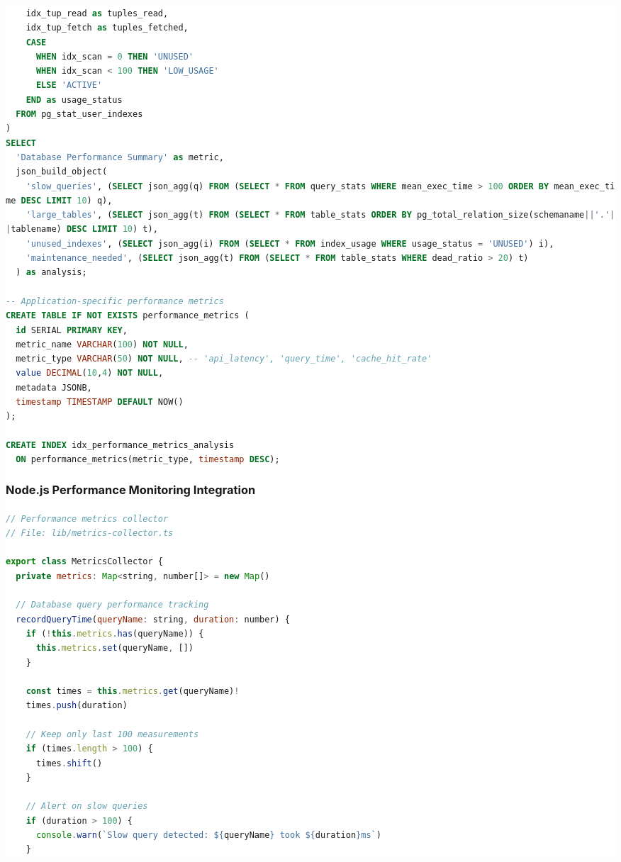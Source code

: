 ```sql
    idx_tup_read as tuples_read,
    idx_tup_fetch as tuples_fetched,
    CASE 
      WHEN idx_scan = 0 THEN 'UNUSED'
      WHEN idx_scan < 100 THEN 'LOW_USAGE'
      ELSE 'ACTIVE'
    END as usage_status
  FROM pg_stat_user_indexes
)
SELECT 
  'Database Performance Summary' as metric,
  json_build_object(
    'slow_queries', (SELECT json_agg(q) FROM (SELECT * FROM query_stats WHERE mean_exec_time > 100 ORDER BY mean_exec_time DESC LIMIT 10) q),
    'large_tables', (SELECT json_agg(t) FROM (SELECT * FROM table_stats ORDER BY pg_total_relation_size(schemaname||'.'||tablename) DESC LIMIT 10) t),
    'unused_indexes', (SELECT json_agg(i) FROM (SELECT * FROM index_usage WHERE usage_status = 'UNUSED') i),
    'maintenance_needed', (SELECT json_agg(t) FROM (SELECT * FROM table_stats WHERE dead_ratio > 20) t)
  ) as analysis;

-- Application-specific performance metrics
CREATE TABLE IF NOT EXISTS performance_metrics (
  id SERIAL PRIMARY KEY,
  metric_name VARCHAR(100) NOT NULL,
  metric_type VARCHAR(50) NOT NULL, -- 'api_latency', 'query_time', 'cache_hit_rate'
  value DECIMAL(10,4) NOT NULL,
  metadata JSONB,
  timestamp TIMESTAMP DEFAULT NOW()
);

CREATE INDEX idx_performance_metrics_analysis 
  ON performance_metrics(metric_type, timestamp DESC);
```

### Node.js Performance Monitoring Integration

```javascript
// Performance metrics collector
// File: lib/metrics-collector.ts

export class MetricsCollector {
  private metrics: Map<string, number[]> = new Map()

  // Database query performance tracking
  recordQueryTime(queryName: string, duration: number) {
    if (!this.metrics.has(queryName)) {
      this.metrics.set(queryName, [])
    }
    
    const times = this.metrics.get(queryName)!
    times.push(duration)
    
    // Keep only last 100 measurements
    if (times.length > 100) {
      times.shift()
    }

    // Alert on slow queries
    if (duration > 100) {
      console.warn(`Slow query detected: ${queryName} took ${duration}ms`)
    }
```